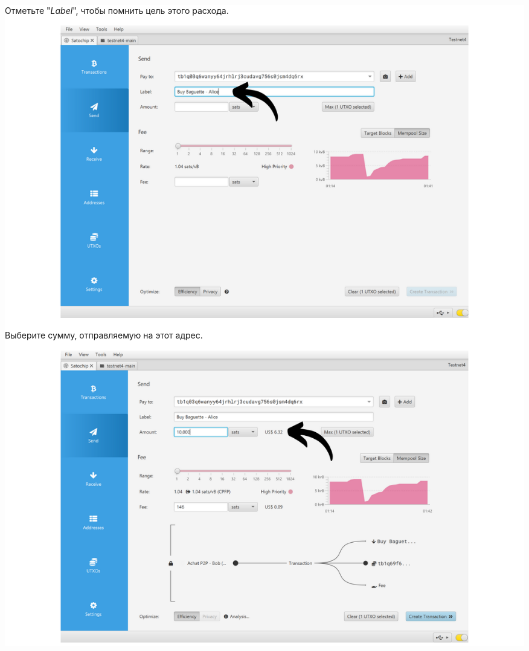 Отметьте "*Label*", чтобы помнить цель этого расхода.

![SATOCHIP](assets/notext/31.webp)

Выберите сумму, отправляемую на этот адрес.

![SATOCHIP](assets/notext/32.webp)
